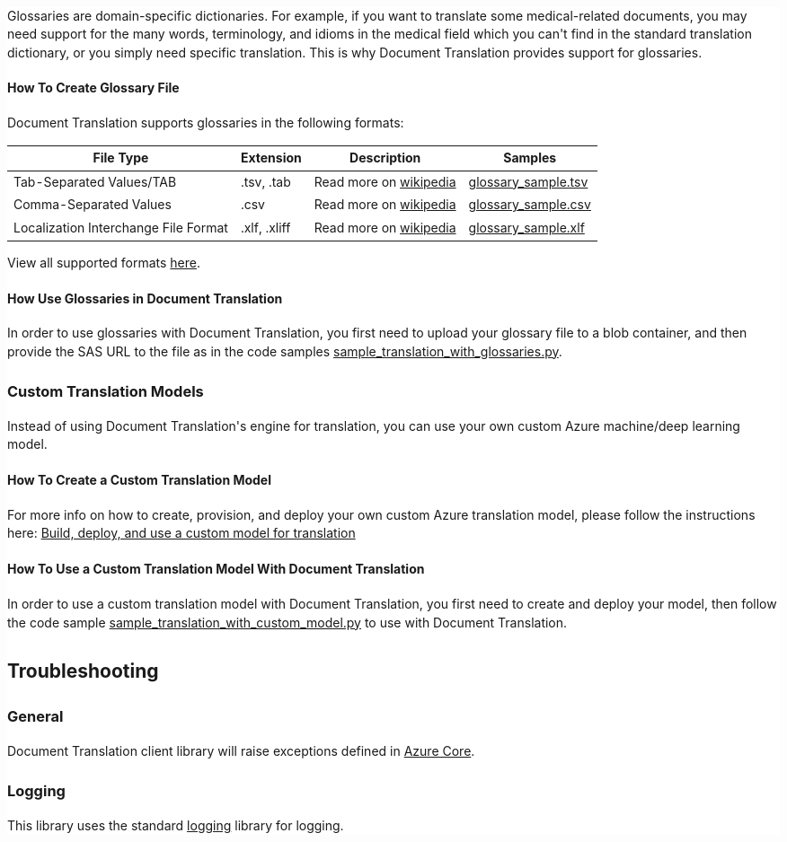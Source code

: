 Glossaries are domain-specific dictionaries. For example, if you want to translate some medical-related documents, you may need support for the many words, terminology, and idioms in the medical field which you can't find in the standard translation dictionary, or you simply need specific translation. This is why Document Translation provides support for glossaries.

#### **How To Create Glossary File**

Document Translation supports glossaries in the following formats:

|**File Type**|**Extension**|**Description**|**Samples**|
|---------------|---------------|---------------|---------------|
|Tab-Separated Values/TAB|.tsv, .tab|Read more on [wikipedia][tsv_files_wikipedia]|[glossary_sample.tsv][sample_tsv_file]|
|Comma-Separated Values|.csv|Read more on [wikipedia][csv_files_wikipedia]|[glossary_sample.csv][sample_csv_file]|
|Localization Interchange File Format|.xlf, .xliff|Read more on [wikipedia][xlf_files_wikipedia]|[glossary_sample.xlf][sample_xlf_file]|

View all supported formats [here][supported_glossary_formats].

#### **How Use Glossaries in Document Translation**

In order to use glossaries with Document Translation, you first need to upload your glossary file to a blob container, and then provide the SAS URL to the file as in the code samples [sample_translation_with_glossaries.py][sample_translation_with_glossaries].

### **Custom Translation Models**

Instead of using Document Translation's engine for translation, you can use your own custom Azure machine/deep learning model.

#### **How To Create a Custom Translation Model**

For more info on how to create, provision, and deploy your own custom Azure translation model, please follow the instructions here: [Build, deploy, and use a custom model for translation][custom_translation_article]

#### **How To Use a Custom Translation Model With Document Translation**

In order to use a custom translation model with Document Translation, you first 
need to create and deploy your model, then follow the code sample [sample_translation_with_custom_model.py][sample_translation_with_custom_model] to use with Document Translation.

## Troubleshooting

### General

Document Translation client library will raise exceptions defined in [Azure Core][azure_core_exceptions].

### Logging

This library uses the standard
[logging][python_logging] library for logging.


[python-dt-src]: https://github.com/Azure/azure-sdk-for-python/tree/main/sdk/translation/azure-ai-translation-document/azure/ai/translation/document
[python-dt-pypi]: https://aka.ms/azsdk/python/texttranslation/pypi
[python-dt-product-docs]: /azure/cognitive-services/translator/document-translation/overview
[python-dt-ref-docs]: https://aka.ms/azsdk/python/documenttranslation/docs
[python-dt-samples]: https://github.com/Azure/azure-sdk-for-python/tree/main/sdk/translation/azure-ai-translation-document/samples
[azure_subscription]: https://azure.microsoft.com/free/
[DT_resource]: /azure/cognitive-services/translator/document-translation/get-started-with-document-translation?tabs=python
[single_service]: /azure/cognitive-services/cognitive-services-apis-create-account?tabs=singleservice%2Cwindows
[pip]: https://pypi.org/project/pip/
[azure_portal_create_DT_resource]: https://ms.portal.azure.com/#create/Microsoft.CognitiveServicesTextTranslation
[azure_cli_create_DT_resource]: /azure/cognitive-services/cognitive-services-apis-create-account-cli?tabs=windows
[azure-key-credential]: https://aka.ms/azsdk/python/core/azurekeycredential
[supported_languages]: /azure/cognitive-services/translator/language-support#translate
[source_containers]: /azure/cognitive-services/translator/document-translation/get-started-with-document-translation?tabs=csharp#create-azure-blob-storage-containers
[custom_model]: /azure/cognitive-services/translator/custom-translator/quickstart-build-deploy-custom-model
[glossary]: /azure/cognitive-services/translator/document-translation/overview#supported-glossary-formats
[sas_token]: /azure/cognitive-services/translator/document-translation/create-sas-tokens?tabs=Containers#create-your-sas-tokens-with-azure-storage-explorer
[sas_token_permissions]: https://aka.ms/azsdk/documenttranslation/sas-permissions
[azure_storage_blob]: https://pypi.org/project/azure-storage-blob/
[azure_core_ref_docs]: https://aka.ms/azsdk/python/core/docs
[azure_core_exceptions]: https://aka.ms/azsdk/python/core/docs#module-azure.core.exceptions
[python_logging]: https://docs.python.org/3/library/logging.html
[azure_cli_endpoint_lookup]: /cli/azure/cognitiveservices/account?view=azure-cli-latest#az-cognitiveservices-account-show
[azure_portal_get_endpoint]: /azure/cognitive-services/translator/document-translation/get-started-with-document-translation?tabs=csharp#get-your-custom-domain-name-and-subscription-key
[cognitive_authentication_api_key]: /azure/cognitive-services/translator/document-translation/get-started-with-document-translation?tabs=csharp#get-your-subscription-key
[register_aad_app]: /azure/cognitive-services/authentication?tabs=powershell#authenticate-with-azure-active-directory
[custom_subdomain]: /azure/cognitive-services/authentication#create-a-resource-with-a-custom-subdomain
[azure_identity]: https://github.com/Azure/azure-sdk-for-python/tree/main/sdk/identity/azure-identity
[default_azure_credential]: https://github.com/Azure/azure-sdk-for-python/tree/main/sdk/identity/azure-identity#defaultazurecredential
[managed_identity]: https://aka.ms/azsdk/documenttranslation/managed-identity
[sdk_logging_docs]: /azure/developer/python/sdk/azure-sdk-logging
[samples]: https://github.com/Azure/azure-sdk-for-python/tree/main/sdk/translation/azure-ai-translation-document/samples
[sample_authentication]: https://github.com/Azure/azure-sdk-for-python/tree/main/sdk/translation/azure-ai-translation-document/samples/sample_authentication.py
[sample_authentication_async]: https://github.com/Azure/azure-sdk-for-python/tree/main/sdk/translation/azure-ai-translation-document/samples/async_samples/sample_authentication_async.py
[sample_begin_translation]: https://github.com/Azure/azure-sdk-for-python/tree/main/sdk/translation/azure-ai-translation-document/samples/sample_begin_translation.py
[sample_begin_translation_async]: https://github.com/Azure/azure-sdk-for-python/tree/main/sdk/translation/azure-ai-translation-document/samples/async_samples/sample_begin_translation_async.py
[sample_translate_multiple_inputs]: https://github.com/Azure/azure-sdk-for-python/tree/main/sdk/translation/azure-ai-translation-document/samples/sample_translate_multiple_inputs.py
[sample_translate_multiple_inputs_async]: https://github.com/Azure/azure-sdk-for-python/tree/main/sdk/translation/azure-ai-translation-document/samples/async_samples/sample_translate_multiple_inputs_async.py
[sample_check_document_statuses]: https://github.com/Azure/azure-sdk-for-python/tree/main/sdk/translation/azure-ai-translation-document/samples/sample_check_document_statuses.py
[sample_check_document_statuses_async]: https://github.com/Azure/azure-sdk-for-python/tree/main/sdk/translation/azure-ai-translation-document/samples/async_samples/sample_check_document_statuses_async.py
[sample_list_translations]: https://github.com/Azure/azure-sdk-for-python/tree/main/sdk/translation/azure-ai-translation-document/samples/sample_list_translations.py
[sample_list_translations_async]: https://github.com/Azure/azure-sdk-for-python/tree/main/sdk/translation/azure-ai-translation-document/samples/async_samples/sample_list_translations_async.py
[sample_translation_with_glossaries]: https://github.com/Azure/azure-sdk-for-python/tree/main/sdk/translation/azure-ai-translation-document/samples/sample_translation_with_glossaries.py
[sample_translation_with_glossaries_async]: https://github.com/Azure/azure-sdk-for-python/tree/main/sdk/translation/azure-ai-translation-document/samples/async_samples/sample_translation_with_glossaries_async.py
[sample_translation_with_azure_blob]: https://github.com/Azure/azure-sdk-for-python/tree/main/sdk/translation/azure-ai-translation-document/samples/sample_translation_with_azure_blob.py
[sample_translation_with_azure_blob_async]: https://github.com/Azure/azure-sdk-for-python/tree/main/sdk/translation/azure-ai-translation-document/samples/async_samples/sample_translation_with_azure_blob_async.py
[sample_translation_with_custom_model]: https://github.com/Azure/azure-sdk-for-python/tree/main/sdk/translation/azure-ai-translation-document/samples/sample_translation_with_custom_model.py
[sample_translation_with_custom_model_async]: https://github.com/Azure/azure-sdk-for-python/tree/main/sdk/translation/azure-ai-translation-document/samples/async_samples/sample_translation_with_custom_model_async.py
[sample_begin_translation_with_filters]: https://github.com/Azure/azure-sdk-for-python/tree/main/sdk/translation/azure-ai-translation-document/samples/sample_begin_translation_with_filters.py
[supported_glossary_formats]: /azure/cognitive-services/translator/document-translation/overview#supported-glossary-formats
[custom_translation_article]: /azure/cognitive-services/translator/custom-translator/quickstart-build-deploy-custom-model
[tsv_files_wikipedia]: https://wikipedia.org/wiki/Tab-separated_values
[xlf_files_wikipedia]: https://wikipedia.org/wiki/XLIFF
[csv_files_wikipedia]: https://wikipedia.org/wiki/Comma-separated_values
[sample_tsv_file]: https://github.com/Azure/azure-sdk-for-python/tree/main/sdk/translation/azure-ai-translation-document/samples/assets/glossary_sample.tsv
[sample_csv_file]: https://github.com/Azure/azure-sdk-for-python/tree/main/sdk/translation/azure-ai-translation-document/samples/assets/glossary_sample.csv
[sample_xlf_file]: https://github.com/Azure/azure-sdk-for-python/tree/main/sdk/translation/azure-ai-translation-document/samples/assets/glossary_sample.xlf
[cla]: https://cla.microsoft.com
[code_of_conduct]: https://opensource.microsoft.com/codeofconduct/
[coc_faq]: https://opensource.microsoft.com/codeofconduct/faq/
[coc_contact]: mailto:opencode@microsoft.com